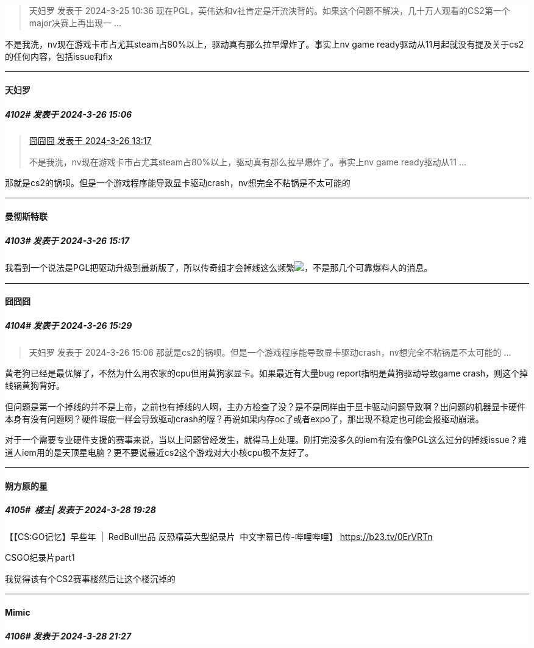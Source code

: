 <blockquote>天妇罗 发表于 2024-3-25 10:36
现在PGL，英伟达和v社肯定是汗流浃背的。如果这个问题不解决，几十万人观看的CS2第一个major决赛上再出现一 ...</blockquote>
不是我洗，nv现在游戏卡市占尤其steam占80%以上，驱动真有那么拉早爆炸了。事实上nv game ready驱动从11月起就没有提及关于cs2的任何内容，包括issue和fix


*****

####  天妇罗  
##### 4102#       发表于 2024-3-26 15:06

<blockquote><a href="httphttps://bbs.saraba1st.com/2b/forum.php?mod=redirect&amp;goto=findpost&amp;pid=64380608&amp;ptid=1857369" target="_blank">囧囧囧 发表于 2024-3-26 13:17</a>

不是我洗，nv现在游戏卡市占尤其steam占80%以上，驱动真有那么拉早爆炸了。事实上nv game ready驱动从11 ...</blockquote>
那就是cs2的锅呗。但是一个游戏程序能导致显卡驱动crash，nv想完全不粘锅是不太可能的


*****

####  曼彻斯特联  
##### 4103#       发表于 2024-3-26 15:17

我看到一个说法是PGL把驱动升级到最新版了，所以传奇组才会掉线这么频繁<img src="https://static.saraba1st.com/image/smiley/face2017/004.gif" referrerpolicy="no-referrer">，不是那几个可靠爆料人的消息。


*****

####  囧囧囧  
##### 4104#       发表于 2024-3-26 15:29

<blockquote>天妇罗 发表于 2024-3-26 15:06
那就是cs2的锅呗。但是一个游戏程序能导致显卡驱动crash，nv想完全不粘锅是不太可能的 ...</blockquote>
黄老狗已经是最优解了，不然为什么用农家的cpu但用黄狗家显卡。如果最近有大量bug report指明是黄狗驱动导致game crash，则这个掉线锅黄狗背好。

但问题是第一个掉线的并不是上帝，之前也有掉线的人啊，主办方检查了没？是不是同样由于显卡驱动问题导致啊？出问题的机器显卡硬件本身有没有问题啊？硬件瑕疵一样会导致驱动crash的喔？再说如果内存oc了或者expo了，那出现不稳定也可能会报驱动崩溃。

对于一个需要专业硬件支援的赛事来说，当以上问题曾经发生，就得马上处理。刚打完没多久的iem有没有像PGL这么过分的掉线issue？难道人iem用的是天顶星电脑？更不要说最近cs2这个游戏对大小核cpu极不友好了。


*****

####  朔方原的星  
##### 4105#         楼主| 发表于 2024-3-28 19:28

【【CS:GO记忆】早些年  |  RedBull出品 反恐精英大型纪录片  中文字幕已传-哔哩哔哩】 https://b23.tv/0ErVRTn

CSGO纪录片part1

我觉得该有个CS2赛事楼然后让这个楼沉掉的


*****

####  Mimic  
##### 4106#       发表于 2024-3-28 21:27
